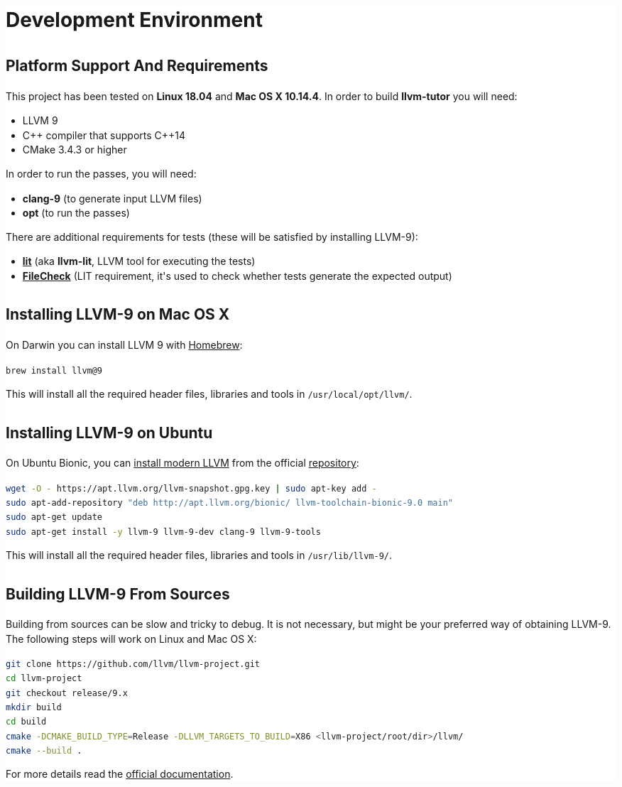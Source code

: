 Development Environment
=======================
## Platform Support And Requirements
This project has been tested on **Linux 18.04** and **Mac OS X 10.14.4**. In
order to build **llvm-tutor** you will need:
  * LLVM 9
  * C++ compiler that supports C++14
  * CMake 3.4.3 or higher

In order to run the passes, you will need:
  * **clang-9** (to generate input LLVM files)
  * **opt** (to run the passes)

There are additional requirements for tests (these will be satisfied by
installing LLVM-9):
  * [**lit**](https://llvm.org/docs/CommandGuide/lit.html) (aka **llvm-lit**,
    LLVM tool for executing the tests)
  * [**FileCheck**](https://llvm.org/docs/CommandGuide/lit.html) (LIT
    requirement, it's used to check whether tests generate the expected output)

## Installing LLVM-9 on Mac OS X
On Darwin you can install LLVM 9 with [Homebrew](https://brew.sh/):
```bash
brew install llvm@9
```
This will install all the required header files, libraries and tools in
`/usr/local/opt/llvm/`.

## Installing LLVM-9 on Ubuntu
On Ubuntu Bionic, you can [install modern
LLVM](https://blog.kowalczyk.info/article/k/how-to-install-latest-clang-6.0-on-ubuntu-16.04-xenial-wsl.html)
from the official [repository](http://apt.llvm.org/):
```bash
wget -O - https://apt.llvm.org/llvm-snapshot.gpg.key | sudo apt-key add -
sudo apt-add-repository "deb http://apt.llvm.org/bionic/ llvm-toolchain-bionic-9.0 main"
sudo apt-get update
sudo apt-get install -y llvm-9 llvm-9-dev clang-9 llvm-9-tools
```
This will install all the required header files, libraries and tools in
`/usr/lib/llvm-9/`.

## Building LLVM-9 From Sources
Building from sources can be slow and tricky to debug. It is not necessary, but
might be your preferred way of obtaining LLVM-9. The following steps will work
on Linux and Mac OS X:
```bash
git clone https://github.com/llvm/llvm-project.git
cd llvm-project
git checkout release/9.x
mkdir build
cd build
cmake -DCMAKE_BUILD_TYPE=Release -DLLVM_TARGETS_TO_BUILD=X86 <llvm-project/root/dir>/llvm/
cmake --build .
```
For more details read the [official
documentation](https://llvm.org/docs/CMake.html).
